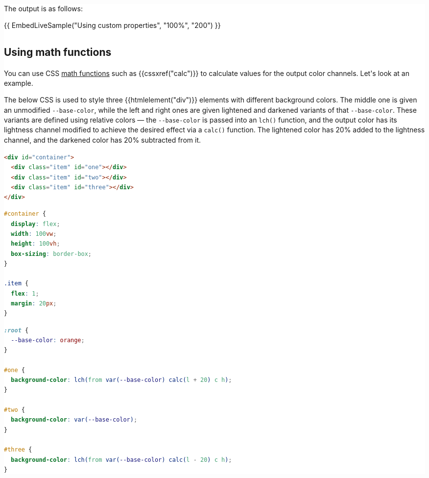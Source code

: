 The output is as follows:

{{ EmbedLiveSample("Using custom properties", "100%", "200") }}

## Using math functions

You can use CSS [math functions](/Web/CSS/CSS_Functions#math_functions) such as {{cssxref("calc")}} to calculate values for the output color channels. Let's look at an example.

The below CSS is used to style three {{htmlelement("div")}} elements with different background colors. The middle one is given an unmodified `--base-color`, while the left and right ones are given lightened and darkened variants of that `--base-color`. These variants are defined using relative colors — the `--base-color` is passed into an `lch()` function, and the output color has its lightness channel modified to achieve the desired effect via a `calc()` function. The lightened color has 20% added to the lightness channel, and the darkened color has 20% subtracted from it.

```html hidden
<div id="container">
  <div class="item" id="one"></div>
  <div class="item" id="two"></div>
  <div class="item" id="three"></div>
</div>
```

```css hidden
#container {
  display: flex;
  width: 100vw;
  height: 100vh;
  box-sizing: border-box;
}

.item {
  flex: 1;
  margin: 20px;
}
```

```css
:root {
  --base-color: orange;
}

#one {
  background-color: lch(from var(--base-color) calc(l + 20) c h);
}

#two {
  background-color: var(--base-color);
}

#three {
  background-color: lch(from var(--base-color) calc(l - 20) c h);
}
```
